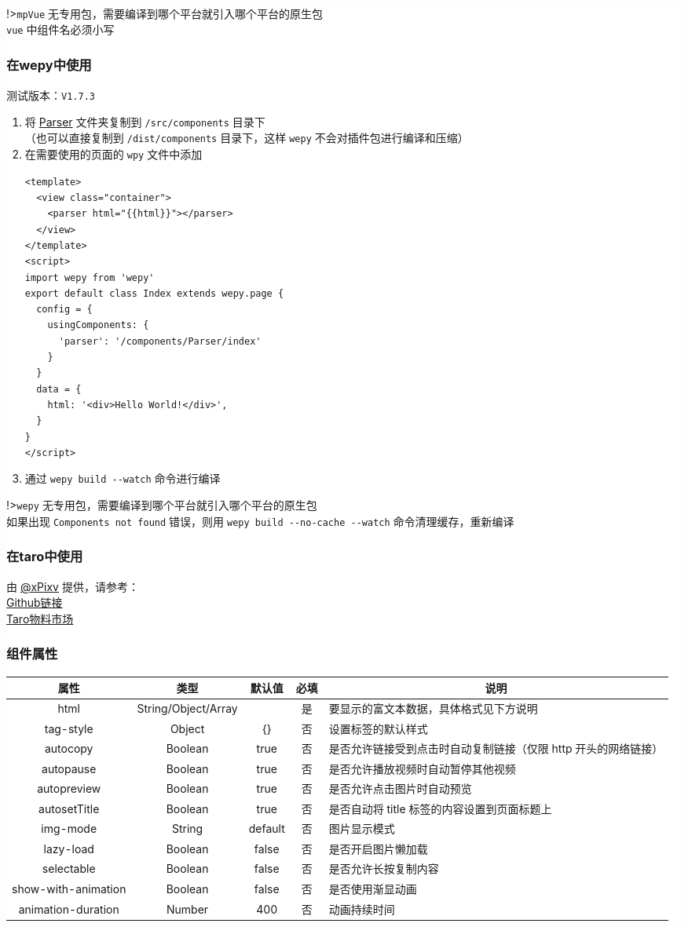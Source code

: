 
!>`mpVue` 无专用包，需要编译到哪个平台就引入哪个平台的原生包  
`vue` 中组件名必须小写
 
### 在wepy中使用 ###
测试版本：`V1.7.3`
1. 将 [Parser](插件包说明) 文件夹复制到 `/src/components` 目录下  
   （也可以直接复制到 `/dist/components` 目录下，这样 `wepy` 不会对插件包进行编译和压缩）    
2. 在需要使用的页面的 `wpy` 文件中添加
   ```wpy
   <template>
     <view class="container">
       <parser html="{{html}}"></parser>
     </view>
   </template>
   <script>
   import wepy from 'wepy'
   export default class Index extends wepy.page {
     config = {
       usingComponents: {
         'parser': '/components/Parser/index'
       }
     }
     data = {
       html: '<div>Hello World!</div>',
     }
   }
   </script>
   ```
3. 通过 `wepy build --watch` 命令进行编译  

!>`wepy` 无专用包，需要编译到哪个平台就引入哪个平台的原生包  
如果出现 `Components not found` 错误，则用 `wepy build --no-cache --watch` 命令清理缓存，重新编译  

### 在taro中使用 ###
由 [@xPixv](https://github.com/xPixv) 提供，请参考：  
[Github链接](https://github.com/xPixv/Taro-ParserRichText)  
[Taro物料市场](https://taro-ext.jd.com/plugin/view/5d35903e9b6a1d4027780154)

### 组件属性 ###  

| 属性 | 类型 | 默认值 | 必填 | 说明 |
|:----:|:----:|:----:|:----:|----|
| html | String/Object/Array | | 是 | 要显示的富文本数据，具体格式见下方说明 |
| tag-style | Object | {} | 否 | 设置标签的默认样式 |
| autocopy | Boolean | true | 否 | 是否允许链接受到点击时自动复制链接（仅限 http 开头的网络链接）|
| autopause | Boolean | true | 否 | 是否允许播放视频时自动暂停其他视频 |
| autopreview | Boolean | true | 否 | 是否允许点击图片时自动预览 |
| autosetTitle | Boolean | true | 否 | 是否自动将 title 标签的内容设置到页面标题上 |
| img-mode | String | default | 否 | 图片显示模式 |
| lazy-load | Boolean | false | 否 | 是否开启图片懒加载 |
| selectable | Boolean | false | 否 | 是否允许长按复制内容 |
| show-with-animation | Boolean | false | 否 | 是否使用渐显动画 |
| animation-duration | Number | 400 | 否 | 动画持续时间 |
  